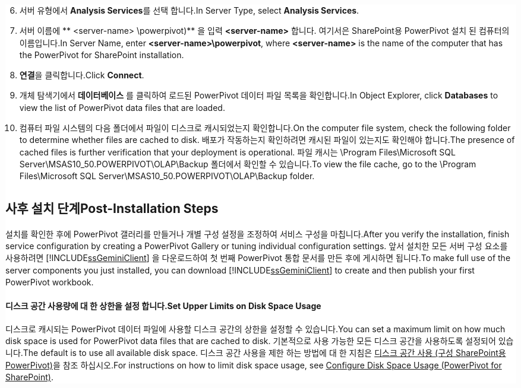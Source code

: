 6.  <span data-ttu-id="52cc6-244">서버 유형에서 **Analysis Services**를 선택 합니다.</span><span class="sxs-lookup"><span data-stu-id="52cc6-244">In Server Type, select **Analysis Services**.</span></span>  
  
7.  <span data-ttu-id="52cc6-245">서버 이름에 \*\* \<server-name> \powerpivot)\*\* 을 입력 **\<server-name>** 합니다. 여기서은 SharePoint용 PowerPivot 설치 된 컴퓨터의 이름입니다.</span><span class="sxs-lookup"><span data-stu-id="52cc6-245">In Server Name, enter **\<server-name>\powerpivot**, where **\<server-name>** is the name of the computer that has the PowerPivot for SharePoint installation.</span></span>  
  
8.  <span data-ttu-id="52cc6-246">**연결**을 클릭합니다.</span><span class="sxs-lookup"><span data-stu-id="52cc6-246">Click **Connect**.</span></span>  
  
9. <span data-ttu-id="52cc6-247">개체 탐색기에서 **데이터베이스** 를 클릭하여 로드된 PowerPivot 데이터 파일 목록을 확인합니다.</span><span class="sxs-lookup"><span data-stu-id="52cc6-247">In Object Explorer, click **Databases** to view the list of PowerPivot data files that are loaded.</span></span>  
  
10. <span data-ttu-id="52cc6-248">컴퓨터 파일 시스템의 다음 폴더에서 파일이 디스크로 캐시되었는지 확인합니다.</span><span class="sxs-lookup"><span data-stu-id="52cc6-248">On the computer file system, check the following folder to determine whether files are cached to disk.</span></span> <span data-ttu-id="52cc6-249">배포가 작동하는지 확인하려면 캐시된 파일이 있는지도 확인해야 합니다.</span><span class="sxs-lookup"><span data-stu-id="52cc6-249">The presence of cached files is further verification that your deployment is operational.</span></span> <span data-ttu-id="52cc6-250">파일 캐시는 \Program Files\Microsoft SQL Server\MSAS10_50.POWERPIVOT\OLAP\Backup 폴더에서 확인할 수 있습니다.</span><span class="sxs-lookup"><span data-stu-id="52cc6-250">To view the file cache, go to the \Program Files\Microsoft SQL Server\MSAS10_50.POWERPIVOT\OLAP\Backup folder.</span></span>  
  
##  <a name="post-installation-steps"></a><a name="nextsteps"></a><span data-ttu-id="52cc6-251">사후 설치 단계</span><span class="sxs-lookup"><span data-stu-id="52cc6-251">Post-Installation Steps</span></span>  
 <span data-ttu-id="52cc6-252">설치를 확인한 후에 PowerPivot 갤러리를 만들거나 개별 구성 설정을 조정하여 서비스 구성을 마칩니다.</span><span class="sxs-lookup"><span data-stu-id="52cc6-252">After you verify the installation, finish service configuration by creating a PowerPivot Gallery or tuning individual configuration settings.</span></span> <span data-ttu-id="52cc6-253">앞서 설치한 모든 서버 구성 요소를 사용하려면 [!INCLUDE[ssGeminiClient](../../includes/ssgeminiclient-md.md)] 을 다운로드하여 첫 번째 PowerPivot 통합 문서를 만든 후에 게시하면 됩니다.</span><span class="sxs-lookup"><span data-stu-id="52cc6-253">To make full use of the server components you just installed, you can download [!INCLUDE[ssGeminiClient](../../includes/ssgeminiclient-md.md)] to create and then publish your first PowerPivot workbook.</span></span>  
  
####  <a name="set-upper-limits-on-disk-space-usage"></a><a name="bkmk_disk"></a><span data-ttu-id="52cc6-254">디스크 공간 사용량에 대 한 상한을 설정 합니다.</span><span class="sxs-lookup"><span data-stu-id="52cc6-254">Set Upper Limits on Disk Space Usage</span></span>  
 <span data-ttu-id="52cc6-255">디스크로 캐시되는 PowerPivot 데이터 파일에 사용할 디스크 공간의 상한을 설정할 수 있습니다.</span><span class="sxs-lookup"><span data-stu-id="52cc6-255">You can set a maximum limit on how much disk space is used for PowerPivot data files that are cached to disk.</span></span> <span data-ttu-id="52cc6-256">기본적으로 사용 가능한 모든 디스크 공간을 사용하도록 설정되어 있습니다.</span><span class="sxs-lookup"><span data-stu-id="52cc6-256">The default is to use all available disk space.</span></span> <span data-ttu-id="52cc6-257">디스크 공간 사용을 제한 하는 방법에 대 한 지침은 [디스크 공간 사용 &#40;구성 SharePoint용 PowerPivot&#41;](https://docs.microsoft.com/analysis-services/power-pivot-sharepoint/configure-disk-space-usage-power-pivot-for-sharepoint)을 참조 하십시오.</span><span class="sxs-lookup"><span data-stu-id="52cc6-257">For instructions on how to limit disk space usage, see [Configure Disk Space Usage &#40;PowerPivot for SharePoint&#41;](https://docs.microsoft.com/analysis-services/power-pivot-sharepoint/configure-disk-space-usage-power-pivot-for-sharepoint).</span></span>  
  